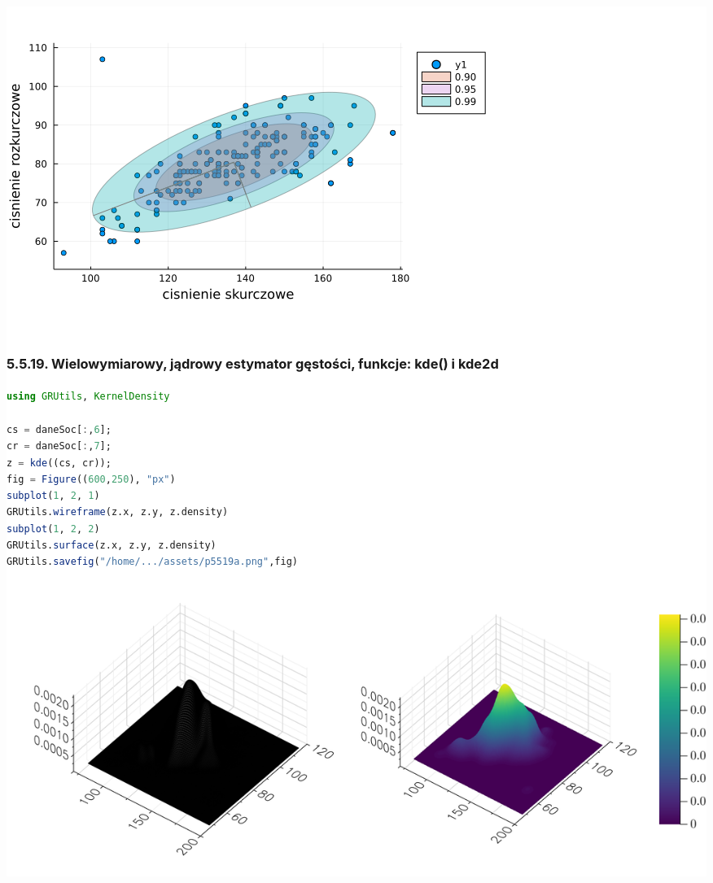 ![](/assets/p5517.png)

### 5.5.19. Wielowymiarowy, jądrowy estymator gęstości, funkcje: kde() i kde2d

```julia
using GRUtils, KernelDensity

cs = daneSoc[:,6];
cr = daneSoc[:,7];
z = kde((cs, cr));
fig = Figure((600,250), "px")
subplot(1, 2, 1)
GRUtils.wireframe(z.x, z.y, z.density)
subplot(1, 2, 2)
GRUtils.surface(z.x, z.y, z.density)
GRUtils.savefig("/home/.../assets/p5519a.png",fig)
```
![](/assets/p5519a.png)
